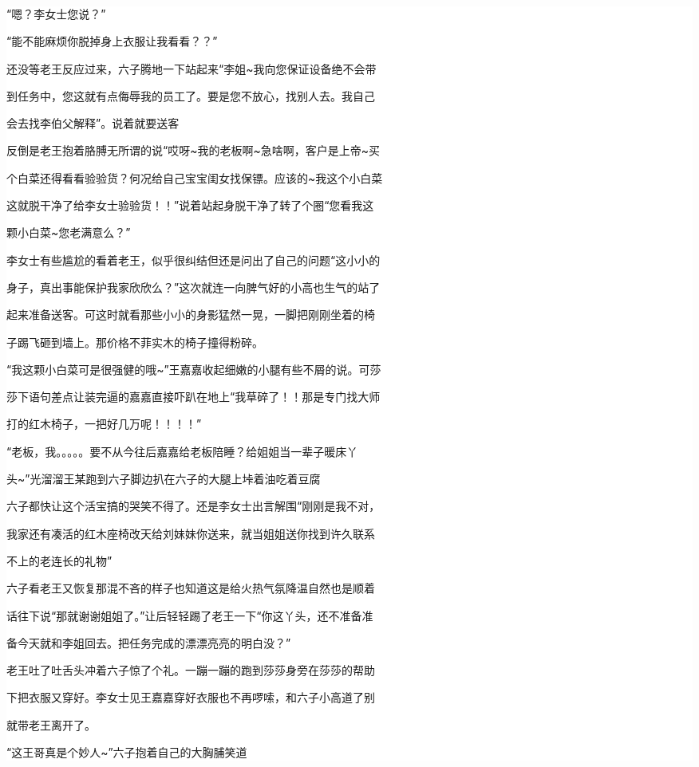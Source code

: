 

“嗯？李女士您说？”

“能不能麻烦你脱掉身上衣服让我看看？？”



还没等老王反应过来，六子腾地一下站起来“李姐~我向您保证设备绝不会带

到任务中，您这就有点侮辱我的员工了。要是您不放心，找别人去。我自己

会去找李伯父解释”。说着就要送客

反倒是老王抱着胳膊无所谓的说“哎呀~我的老板啊~急啥啊，客户是上帝~买

个白菜还得看看验验货？何况给自己宝宝闺女找保镖。应该的~我这个小白菜

这就脱干净了给李女士验验货！！”说着站起身脱干净了转了个圈“您看我这

颗小白菜~您老满意么？”



李女士有些尴尬的看着老王，似乎很纠结但还是问出了自己的问题“这小小的

身子，真出事能保护我家欣欣么？”这次就连一向脾气好的小高也生气的站了

起来准备送客。可这时就看那些小小的身影猛然一晃，一脚把刚刚坐着的椅

子踢飞砸到墙上。那价格不菲实木的椅子撞得粉碎。



“我这颗小白菜可是很强健的哦~”王嘉嘉收起细嫩的小腿有些不屑的说。可莎

莎下语句差点让装完逼的嘉嘉直接吓趴在地上“我草碎了！！那是专门找大师

打的红木椅子，一把好几万呢！！！！”

“老板，我。。。。。要不从今往后嘉嘉给老板陪睡？给姐姐当一辈子暖床丫

头~”光溜溜王某跑到六子脚边扒在六子的大腿上垰着油吃着豆腐

六子都快让这个活宝搞的哭笑不得了。还是李女士出言解围“刚刚是我不对，

我家还有凑活的红木座椅改天给刘妹妹你送来，就当姐姐送你找到许久联系

不上的老连长的礼物”



六子看老王又恢复那混不吝的样子也知道这是给火热气氛降温自然也是顺着

话往下说“那就谢谢姐姐了。”让后轻轻踢了老王一下“你这丫头，还不准备准

备今天就和李姐回去。把任务完成的漂漂亮亮的明白没？”



老王吐了吐舌头冲着六子惊了个礼。一蹦一蹦的跑到莎莎身旁在莎莎的帮助

下把衣服又穿好。李女士见王嘉嘉穿好衣服也不再啰嗦，和六子小高道了别

就带老王离开了。

“这王哥真是个妙人~”六子抱着自己的大胸脯笑道


